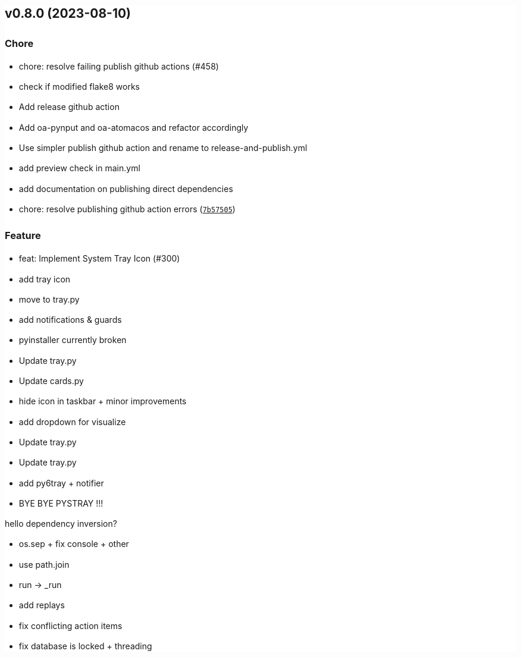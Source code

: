 
## v0.8.0 (2023-08-10)

### Chore

* chore: resolve failing publish github actions (#458)

* check if modified flake8 works

* Add release github action

* Add oa-pynput and oa-atomacos and refactor accordingly

* Use simpler publish github action and rename to release-and-publish.yml

* add preview check in main.yml

* add documentation on publishing direct dependencies

* chore: resolve publishing github action errors ([`7b57505`](https://github.com/OpenAdaptAI/OpenAdapt/commit/7b575059d45a2a697fcb2b88f5921a2cc80cf430))

### Feature

* feat: Implement System Tray Icon (#300)

* add tray icon

* move to tray.py

* add notifications &amp; guards

* pyinstaller currently broken

* Update tray.py

* Update cards.py

* hide icon in taskbar + minor improvements

* add dropdown for visualize

* Update tray.py

* Update tray.py

* add py6tray + notifier

* BYE BYE PYSTRAY !!!

hello dependency inversion?

* os.sep + fix console + other

* use path.join

* run -&gt; _run

* add replays

* fix conflicting action items

* fix database is locked + threading
